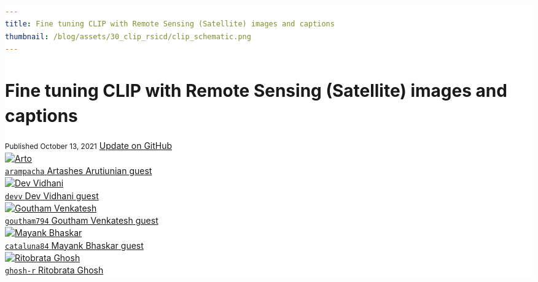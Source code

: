 ```yaml
---
title: Fine tuning CLIP with Remote Sensing (Satellite) images and captions
thumbnail: /blog/assets/30_clip_rsicd/clip_schematic.png
---
```


<h1>
Fine tuning CLIP with Remote Sensing (Satellite) images and captions
</h1>

<div class="blog-metadata">
  <small>Published October 13, 2021</small>
  <a target="_blank" class="btn no-underline text-sm mb-5 font-sans" href="https://github.com/sujitpal/blog-1/blob/master/fine-tune-clip-rsicd.md">
        Update on GitHub
  </a>
</div>

<div class="author-card">
  <a href="/arampacha">
    <img class="avatar avatar-user" src="https://huggingface.co/avatars/7c30eda560517e96b32bf5350dc57453.svg" title="Arto">
    <div class="bfc">
      <code>arampacha</code>
      <span class=fullname">Artashes Arutiunian</span>
      <span class="bg-gray-100 dark:bg-gray-700 rounded px-1 text-gray-600 text-sm font-mono">guest</span>
    </div>
  </a>
  <a href="/devv">
    <img class="avatar avatar-user" src="https://huggingface.co/avatars/c8d7c94ac637803b8c9e534515d2f1e5.svg" title="Dev Vidhani">
    <div class="bfc">
      <code>devv</code>
      <span class=fullname">Dev Vidhani</span>
      <span class="bg-gray-100 dark:bg-gray-700 rounded px-1 text-gray-600 text-sm font-mono">guest</span>
    </div>
  </a>
  <a href="/goutham794">
    <img class="avatar avatar-user" src="https://huggingface.co/avatars/d9965f83d58057188354f59d4d4bc276.svg" title="Goutham Venkatesh">
    <div class="bfc">
      <code>goutham794</code>
      <span class=fullname">Goutham Venkatesh</span>
      <span class="bg-gray-100 dark:bg-gray-700 rounded px-1 text-gray-600 text-sm font-mono">guest</span>
    </div>
  </a>
  <a href="/cataluna84">
    <img class="avatar avatar-user" src="https://aeiljuispo.cloudimg.io/v7/https://s3.amazonaws.com/moonup/production/uploads/1624676266012-60aef0fbee40717d1a8fa6a5.png?w=100&h=100&f=face" title="Mayank Bhaskar">
    <div class="bfc">
      <code>cataluna84</code>
      <span class=fullname">Mayank Bhaskar</span>
      <span class="bg-gray-100 dark:bg-gray-700 rounded px-1 text-gray-600 text-sm font-mono">guest</span>
    </div>
  </a>
  <a href="/ghosh-r">
    <img class="avatar avatar-user" src="https://aeiljuispo.cloudimg.io/v7/https://s3.amazonaws.com/moonup/production/uploads/1607336845964-noauth.png?w=100&h=100&f=face" title="Ritobrata Ghosh">
    <div class="bfc">
      <code>ghosh-r</code>
      <span class=fullname">Ritobrata Ghosh</span>